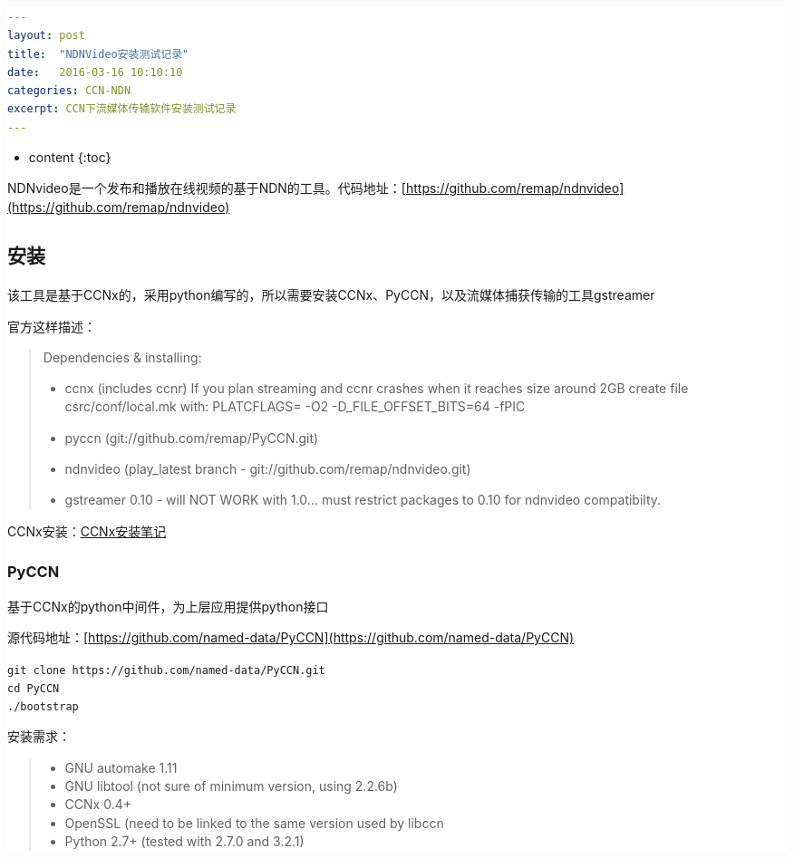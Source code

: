 ```yaml
---
layout: post
title:  "NDNVideo安装测试记录"
date:   2016-03-16 10:10:10
categories: CCN-NDN
excerpt: CCN下流媒体传输软件安装测试记录
---
```


* content
{:toc}

NDNvideo是一个发布和播放在线视频的基于NDN的工具。代码地址：[https://github.com/remap/ndnvideo](https://github.com/remap/ndnvideo)

## 安装

该工具是基于CCNx的，采用python编写的，所以需要安装CCNx、PyCCN，以及流媒体捕获传输的工具gstreamer

官方这样描述：

> Dependencies & installing:
> 
> - ccnx (includes ccnr)
>   If you plan streaming and ccnr crashes when it reaches size around 2GB
>   create file csrc/conf/local.mk with:
>   PLATCFLAGS= -O2 -D_FILE_OFFSET_BITS=64 -fPIC
> 
> - pyccn (git://github.com/remap/PyCCN.git)
> - ndnvideo (play_latest branch - git://github.com/remap/ndnvideo.git)
> 
> - gstreamer 0.10 - will NOT WORK with 1.0... must restrict packages to 0.10 for ndnvideo compatibilty. 

CCNx安装：[CCNx安装笔记]({{site.url}}/2016/03/12/CCNx/)

### PyCCN

基于CCNx的python中间件，为上层应用提供python接口

源代码地址：[https://github.com/named-data/PyCCN](https://github.com/named-data/PyCCN)

```shell
git clone https://github.com/named-data/PyCCN.git
cd PyCCN
./bootstrap
```       

安装需求：

> - GNU automake 1.11
> - GNU libtool (not sure of minimum version, using 2.2.6b)
> - CCNx 0.4+
> - OpenSSL (need to be linked to the same version used by libccn
> - Python 2.7+ (tested with 2.7.0 and 3.2.1)
